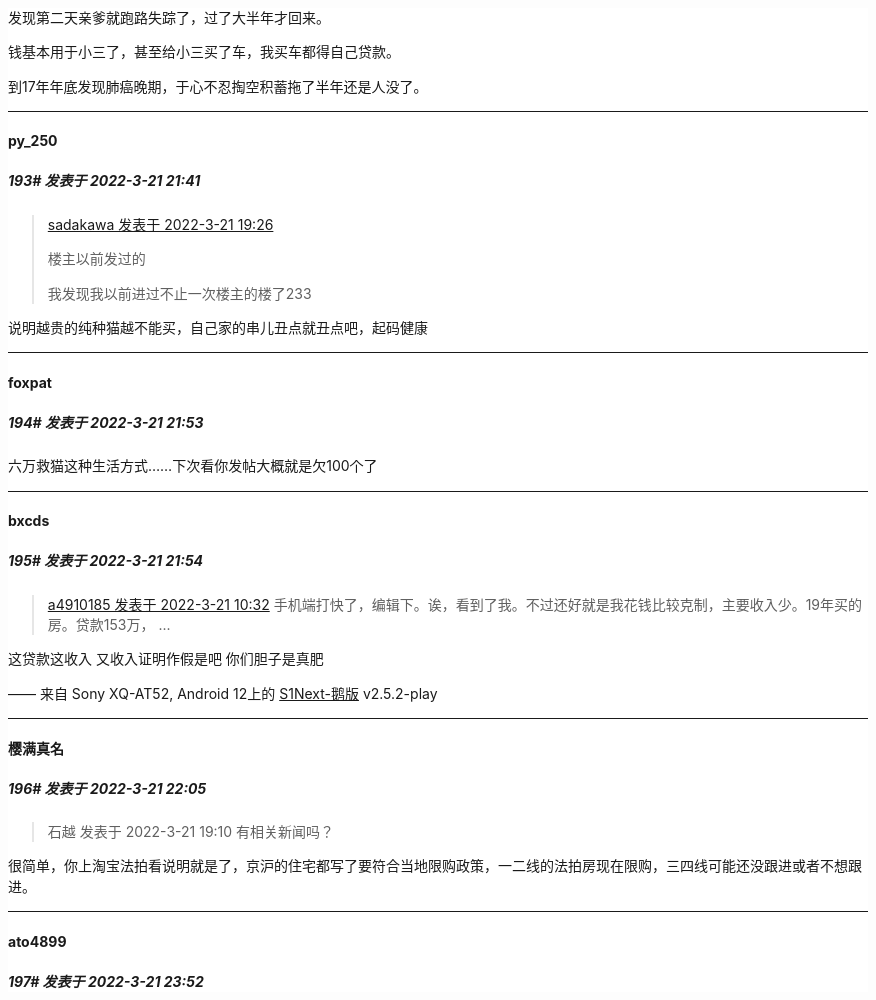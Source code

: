 发现第二天亲爹就跑路失踪了，过了大半年才回来。

钱基本用于小三了，甚至给小三买了车，我买车都得自己贷款。

到17年年底发现肺癌晚期，于心不忍掏空积蓄拖了半年还是人没了。



*****

####  py_250  
##### 193#       发表于 2022-3-21 21:41

<blockquote><a href="httphttps://bbs.saraba1st.com/2b/forum.php?mod=redirect&amp;goto=findpost&amp;pid=55132260&amp;ptid=2059013" target="_blank">sadakawa 发表于 2022-3-21 19:26</a>

楼主以前发过的

我发现我以前进过不止一次楼主的楼了233</blockquote>
说明越贵的纯种猫越不能买，自己家的串儿丑点就丑点吧，起码健康



*****

####  foxpat  
##### 194#       发表于 2022-3-21 21:53

六万救猫这种生活方式……下次看你发帖大概就是欠100个了

*****

####  bxcds  
##### 195#       发表于 2022-3-21 21:54

<blockquote><a href="httphttps://bbs.saraba1st.com/2b/forum.php?mod=redirect&amp;goto=findpost&amp;pid=55125945&amp;ptid=2059013" target="_blank">a4910185 发表于 2022-3-21 10:32</a>
手机端打快了，编辑下。诶，看到了我。不过还好就是我花钱比较克制，主要收入少。19年买的房。贷款153万， ...</blockquote>
这贷款这收入 又收入证明作假是吧 你们胆子是真肥

—— 来自 Sony XQ-AT52, Android 12上的 [S1Next-鹅版](https://github.com/ykrank/S1-Next/releases) v2.5.2-play

*****

####  樱满真名  
##### 196#       发表于 2022-3-21 22:05

<blockquote>石越 发表于 2022-3-21 19:10
有相关新闻吗？</blockquote>
很简单，你上淘宝法拍看说明就是了，京沪的住宅都写了要符合当地限购政策，一二线的法拍房现在限购，三四线可能还没跟进或者不想跟进。



*****

####  ato4899  
##### 197#       发表于 2022-3-21 23:52
